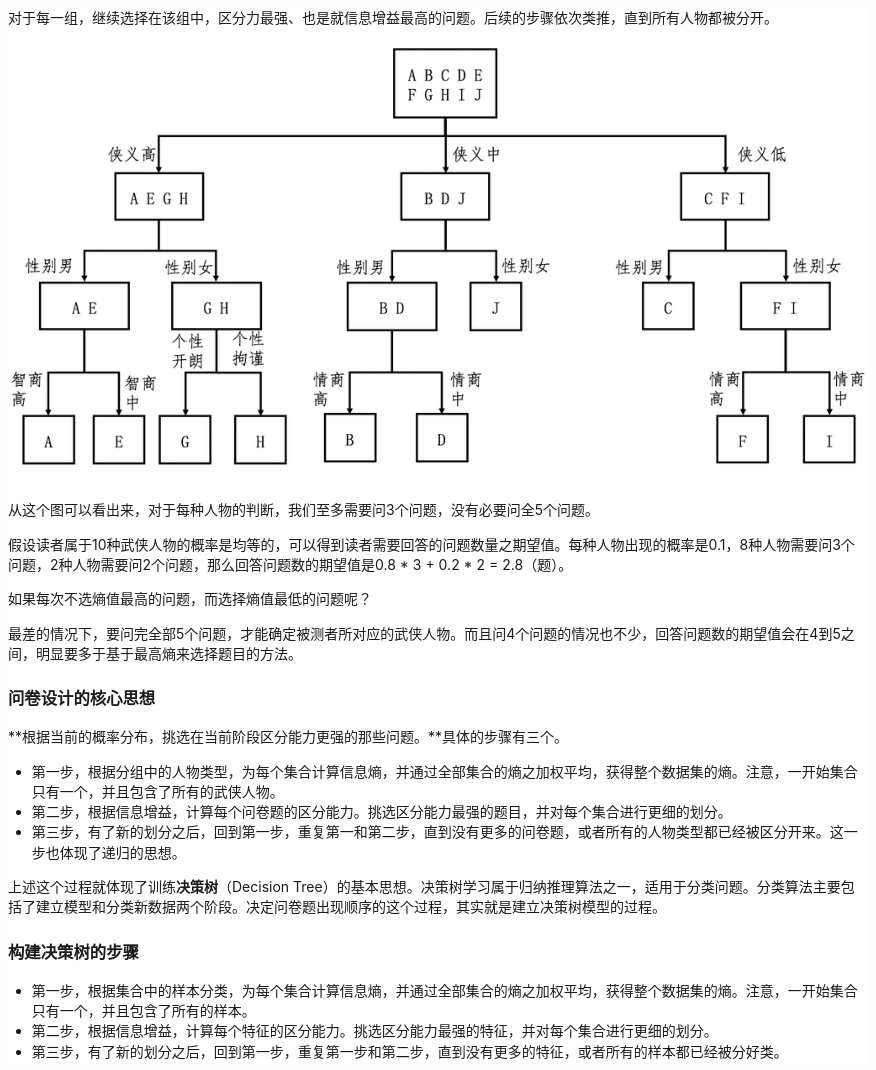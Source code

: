 对于每一组，继续选择在该组中，区分力最强、也是就信息增益最高的问题。后续的步骤依次类推，直到所有人物都被分开。

![img](xin-xi-shang-yu-jue-ce-shu.assets/9db1ccd4fd4aa2cd03d74f02811abb1c.png)

从这个图可以看出来，对于每种人物的判断，我们至多需要问3个问题，没有必要问全5个问题。

假设读者属于10种武侠人物的概率是均等的，可以得到读者需要回答的问题数量之期望值。每种人物出现的概率是0.1，8种人物需要问3个问题，2种人物需要问2个问题，那么回答问题数的期望值是0.8 * 3 + 0.2 * 2 = 2.8（题）。



如果每次不选熵值最高的问题，而选择熵值最低的问题呢？

最差的情况下，要问完全部5个问题，才能确定被测者所对应的武侠人物。而且问4个问题的情况也不少，回答问题数的期望值会在4到5之间，明显要多于基于最高熵来选择题目的方法。



### 问卷设计的核心思想

**根据当前的概率分布，挑选在当前阶段区分能力更强的那些问题。**具体的步骤有三个。

- 第一步，根据分组中的人物类型，为每个集合计算信息熵，并通过全部集合的熵之加权平均，获得整个数据集的熵。注意，一开始集合只有一个，并且包含了所有的武侠人物。
- 第二步，根据信息增益，计算每个问卷题的区分能力。挑选区分能力最强的题目，并对每个集合进行更细的划分。
- 第三步，有了新的划分之后，回到第一步，重复第一和第二步，直到没有更多的问卷题，或者所有的人物类型都已经被区分开来。这一步也体现了递归的思想。

上述这个过程就体现了训练**决策树**（Decision Tree）的基本思想。决策树学习属于归纳推理算法之一，适用于分类问题。分类算法主要包括了建立模型和分类新数据两个阶段。决定问卷题出现顺序的这个过程，其实就是建立决策树模型的过程。



### 构建决策树的步骤

- 第一步，根据集合中的样本分类，为每个集合计算信息熵，并通过全部集合的熵之加权平均，获得整个数据集的熵。注意，一开始集合只有一个，并且包含了所有的样本。
- 第二步，根据信息增益，计算每个特征的区分能力。挑选区分能力最强的特征，并对每个集合进行更细的划分。
- 第三步，有了新的划分之后，回到第一步，重复第一步和第二步，直到没有更多的特征，或者所有的样本都已经被分好类。
